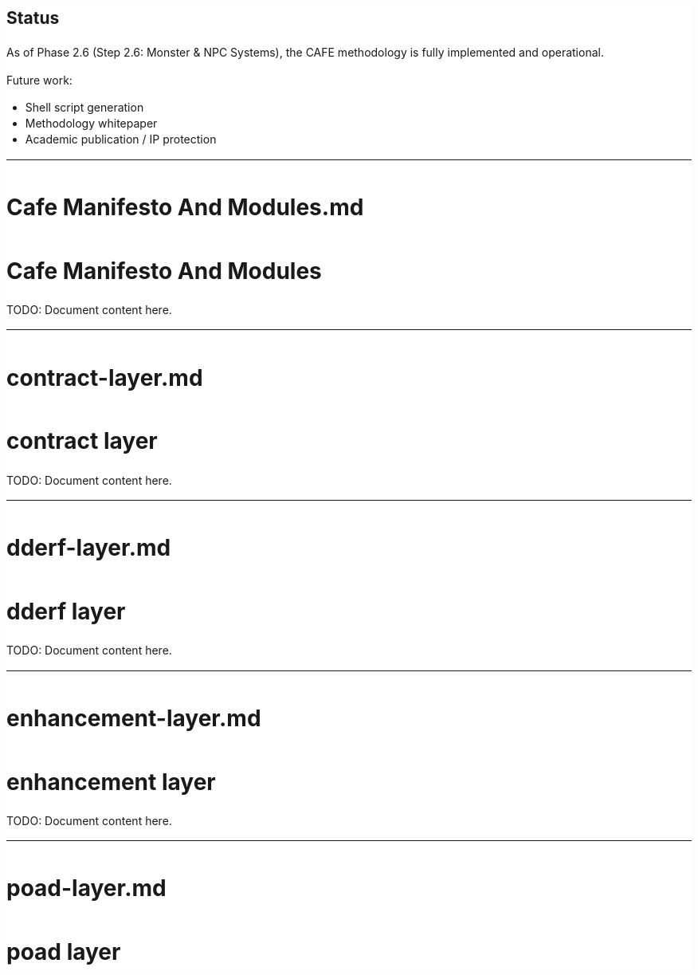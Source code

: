 ## Status

As of Phase 2.6 (Step 2.6: Monster & NPC Systems), the CAFE methodology is fully implemented and operational.

Future work:
- Shell script generation
- Methodology whitepaper
- Academic publication / IP protection

---
# Cafe Manifesto And Modules.md

# Cafe Manifesto And Modules

TODO: Document content here.

---
# contract-layer.md

# contract layer

TODO: Document content here.

---
# dderf-layer.md

# dderf layer

TODO: Document content here.

---
# enhancement-layer.md

# enhancement layer

TODO: Document content here.

---
# poad-layer.md

# poad layer
